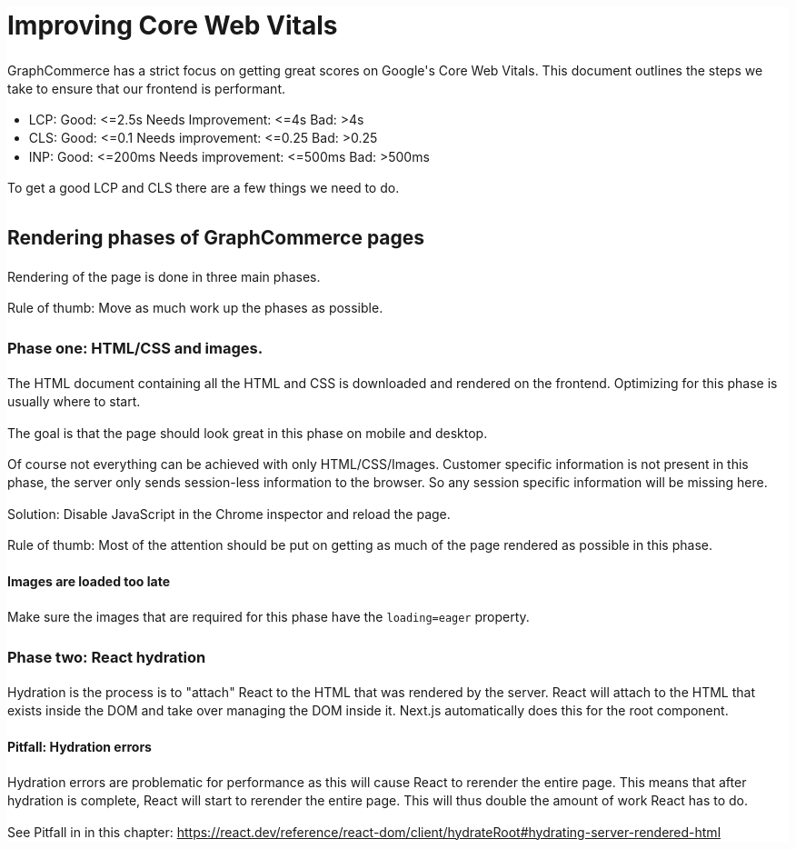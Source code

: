 # Improving Core Web Vitals

GraphCommerce has a strict focus on getting great scores on Google's Core Web
Vitals. This document outlines the steps we take to ensure that our frontend is
performant.

- LCP: Good: \<=2.5s Needs Improvement: \<=4s Bad: \>4s
- CLS: Good: \<=0.1 Needs improvement: \<=0.25 Bad: \>0.25
- INP: Good: \<=200ms Needs improvement: \<=500ms Bad: \>500ms

To get a good LCP and CLS there are a few things we need to do.

## Rendering phases of GraphCommerce pages

Rendering of the page is done in three main phases.

Rule of thumb: Move as much work up the phases as possible.

### Phase one: HTML/CSS and images.

The HTML document containing all the HTML and CSS is downloaded and rendered on
the frontend. Optimizing for this phase is usually where to start.

The goal is that the page should look great in this phase on mobile and desktop.

Of course not everything can be achieved with only HTML/CSS/Images. Customer
specific information is not present in this phase, the server only sends
session-less information to the browser. So any session specific information
will be missing here.

Solution: Disable JavaScript in the Chrome inspector and reload the page.

Rule of thumb: Most of the attention should be put on getting as much of the
page rendered as possible in this phase.

#### Images are loaded too late

Make sure the images that are required for this phase have the `loading=eager`
property.

### Phase two: React hydration

Hydration is the process is to "attach" React to the HTML that was rendered by
the server. React will attach to the HTML that exists inside the DOM and take
over managing the DOM inside it. Next.js automatically does this for the root
component.

#### Pitfall: Hydration errors

Hydration errors are problematic for performance as this will cause React to
rerender the entire page. This means that after hydration is complete, React
will start to rerender the entire page. This will thus double the amount of work
React has to do.

See Pitfall in in this chapter:
https://react.dev/reference/react-dom/client/hydrateRoot#hydrating-server-rendered-html
